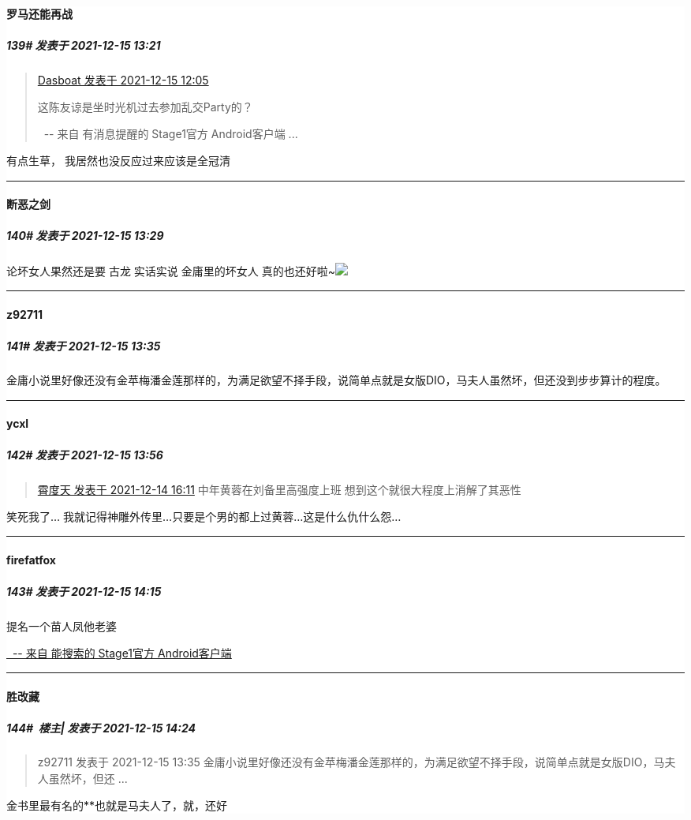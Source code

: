 ####  罗马还能再战  
##### 139#       发表于 2021-12-15 13:21

<blockquote><a href="httphttps://bbs.saraba1st.com/2b/forum.php?mod=redirect&amp;goto=findpost&amp;pid=53943743&amp;ptid=2042450" target="_blank">Dasboat 发表于 2021-12-15 12:05</a>

这陈友谅是坐时光机过去参加乱交Party的？

  -- 来自 有消息提醒的 Stage1官方 Android客户端 ...</blockquote>
有点生草， 我居然也没反应过来应该是全冠清



*****

####  断恶之剑  
##### 140#       发表于 2021-12-15 13:29

论坏女人果然还是要 古龙 实话实说 金庸里的坏女人 真的也还好啦~<img src="https://static.saraba1st.com/image/smiley/face2017/034.png" referrerpolicy="no-referrer">

*****

####  z92711  
##### 141#       发表于 2021-12-15 13:35

金庸小说里好像还没有金苹梅潘金莲那样的，为满足欲望不择手段，说简单点就是女版DIO，马夫人虽然坏，但还没到步步算计的程度。



*****

####  ycxl  
##### 142#       发表于 2021-12-15 13:56

<blockquote><a href="httphttps://bbs.saraba1st.com/2b/forum.php?mod=redirect&amp;goto=findpost&amp;pid=53933472&amp;ptid=2042450" target="_blank">霄度天 发表于 2021-12-14 16:11</a>
中年黄蓉在刘备里高强度上班 想到这个就很大程度上消解了其恶性</blockquote>
笑死我了…
我就记得神雕外传里…只要是个男的都上过黄蓉…这是什么仇什么怨…



*****

####  firefatfox  
##### 143#       发表于 2021-12-15 14:15

提名一个苗人凤他老婆

[  -- 来自 能搜索的 Stage1官方 Android客户端](https://www.coolapk.com/apk/140634)

*****

####  胜改藏  
##### 144#         楼主| 发表于 2021-12-15 14:24

<blockquote>z92711 发表于 2021-12-15 13:35
金庸小说里好像还没有金苹梅潘金莲那样的，为满足欲望不择手段，说简单点就是女版DIO，马夫人虽然坏，但还 ...</blockquote>
金书里最有名的**也就是马夫人了，就，还好
